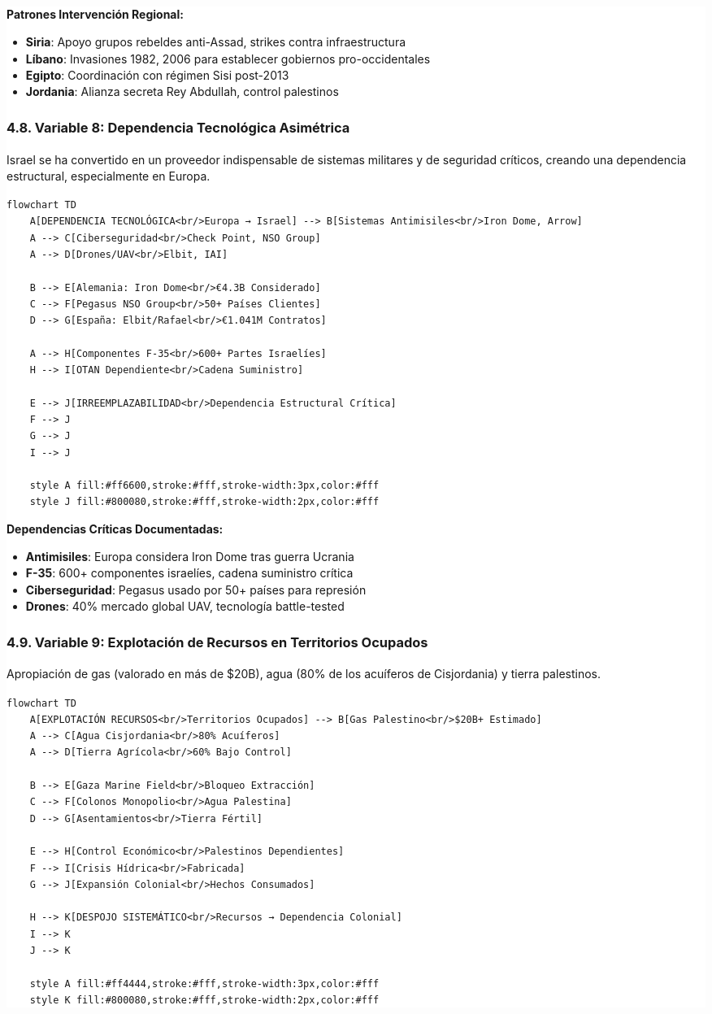 **Patrones Intervención Regional:**
- **Siria**: Apoyo grupos rebeldes anti-Assad, strikes contra infraestructura
- **Líbano**: Invasiones 1982, 2006 para establecer gobiernos pro-occidentales
- **Egipto**: Coordinación con régimen Sisi post-2013
- **Jordania**: Alianza secreta Rey Abdullah, control palestinos

### 4.8. Variable 8: Dependencia Tecnológica Asimétrica
Israel se ha convertido en un proveedor indispensable de sistemas militares y de seguridad críticos, creando una dependencia estructural, especialmente en Europa.

```mermaid
flowchart TD
    A[DEPENDENCIA TECNOLÓGICA<br/>Europa → Israel] --> B[Sistemas Antimisiles<br/>Iron Dome, Arrow]
    A --> C[Ciberseguridad<br/>Check Point, NSO Group]
    A --> D[Drones/UAV<br/>Elbit, IAI]
    
    B --> E[Alemania: Iron Dome<br/>€4.3B Considerado]
    C --> F[Pegasus NSO Group<br/>50+ Países Clientes]
    D --> G[España: Elbit/Rafael<br/>€1.041M Contratos]
    
    A --> H[Componentes F-35<br/>600+ Partes Israelíes]
    H --> I[OTAN Dependiente<br/>Cadena Suministro]
    
    E --> J[IRREEMPLAZABILIDAD<br/>Dependencia Estructural Crítica]
    F --> J
    G --> J
    I --> J
    
    style A fill:#ff6600,stroke:#fff,stroke-width:3px,color:#fff
    style J fill:#800080,stroke:#fff,stroke-width:2px,color:#fff
```

**Dependencias Críticas Documentadas:**
- **Antimisiles**: Europa considera Iron Dome tras guerra Ucrania
- **F-35**: 600+ componentes israelíes, cadena suministro crítica
- **Ciberseguridad**: Pegasus usado por 50+ países para represión
- **Drones**: 40% mercado global UAV, tecnología battle-tested

### 4.9. Variable 9: Explotación de Recursos en Territorios Ocupados
Apropiación de gas (valorado en más de $20B), agua (80% de los acuíferos de Cisjordania) y tierra palestinos.

```mermaid
flowchart TD
    A[EXPLOTACIÓN RECURSOS<br/>Territorios Ocupados] --> B[Gas Palestino<br/>$20B+ Estimado]
    A --> C[Agua Cisjordania<br/>80% Acuíferos]
    A --> D[Tierra Agrícola<br/>60% Bajo Control]
    
    B --> E[Gaza Marine Field<br/>Bloqueo Extracción]
    C --> F[Colonos Monopolio<br/>Agua Palestina]
    D --> G[Asentamientos<br/>Tierra Fértil]
    
    E --> H[Control Económico<br/>Palestinos Dependientes]
    F --> I[Crisis Hídrica<br/>Fabricada]
    G --> J[Expansión Colonial<br/>Hechos Consumados]
    
    H --> K[DESPOJO SISTEMÁTICO<br/>Recursos → Dependencia Colonial]
    I --> K
    J --> K
    
    style A fill:#ff4444,stroke:#fff,stroke-width:3px,color:#fff
    style K fill:#800080,stroke:#fff,stroke-width:2px,color:#fff
```
